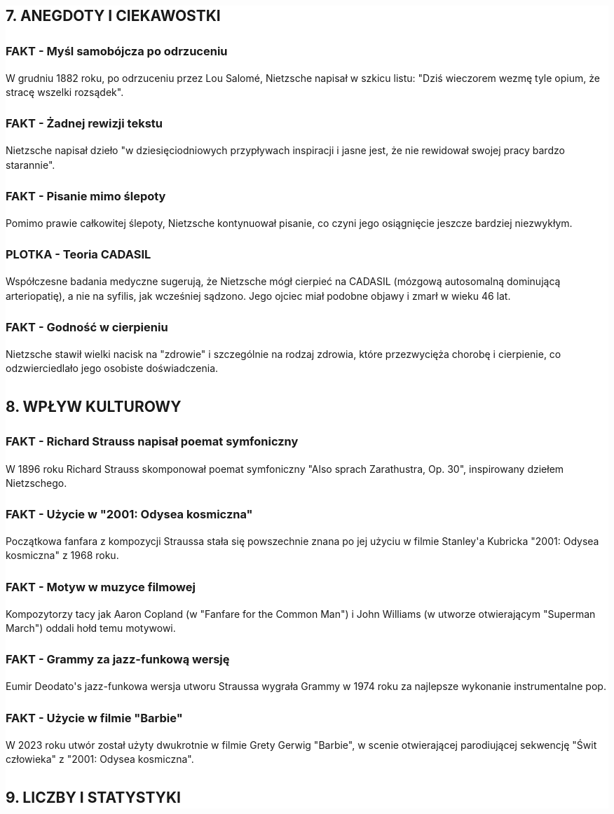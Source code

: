 ## 7. ANEGDOTY I CIEKAWOSTKI

### **FAKT** - Myśl samobójcza po odrzuceniu
W grudniu 1882 roku, po odrzuceniu przez Lou Salomé, Nietzsche napisał w szkicu listu: "Dziś wieczorem wezmę tyle opium, że stracę wszelki rozsądek".

### **FAKT** - Żadnej rewizji tekstu
Nietzsche napisał dzieło "w dziesięciodniowych przypływach inspiracji i jasne jest, że nie rewidował swojej pracy bardzo starannie".

### **FAKT** - Pisanie mimo ślepoty
Pomimo prawie całkowitej ślepoty, Nietzsche kontynuował pisanie, co czyni jego osiągnięcie jeszcze bardziej niezwykłym.

### **PLOTKA** - Teoria CADASIL
Współczesne badania medyczne sugerują, że Nietzsche mógł cierpieć na CADASIL (mózgową autosomalną dominującą arteriopatię), a nie na syfilis, jak wcześniej sądzono. Jego ojciec miał podobne objawy i zmarł w wieku 46 lat.

### **FAKT** - Godność w cierpieniu
Nietzsche stawił wielki nacisk na "zdrowie" i szczególnie na rodzaj zdrowia, które przezwycięża chorobę i cierpienie, co odzwierciedlało jego osobiste doświadczenia.

## 8. WPŁYW KULTUROWY

### **FAKT** - Richard Strauss napisał poemat symfoniczny
W 1896 roku Richard Strauss skomponował poemat symfoniczny "Also sprach Zarathustra, Op. 30", inspirowany dziełem Nietzschego.

### **FAKT** - Użycie w "2001: Odysea kosmiczna"
Początkowa fanfara z kompozycji Straussa stała się powszechnie znana po jej użyciu w filmie Stanley'a Kubricka "2001: Odysea kosmiczna" z 1968 roku.

### **FAKT** - Motyw w muzyce filmowej
Kompozytorzy tacy jak Aaron Copland (w "Fanfare for the Common Man") i John Williams (w utworze otwierającym "Superman March") oddali hołd temu motywowi.

### **FAKT** - Grammy za jazz-funkową wersję
Eumir Deodato's jazz-funkowa wersja utworu Straussa wygrała Grammy w 1974 roku za najlepsze wykonanie instrumentalne pop.

### **FAKT** - Użycie w filmie "Barbie"
W 2023 roku utwór został użyty dwukrotnie w filmie Grety Gerwig "Barbie", w scenie otwierającej parodiującej sekwencję "Świt człowieka" z "2001: Odysea kosmiczna".

## 9. LICZBY I STATYSTYKI
